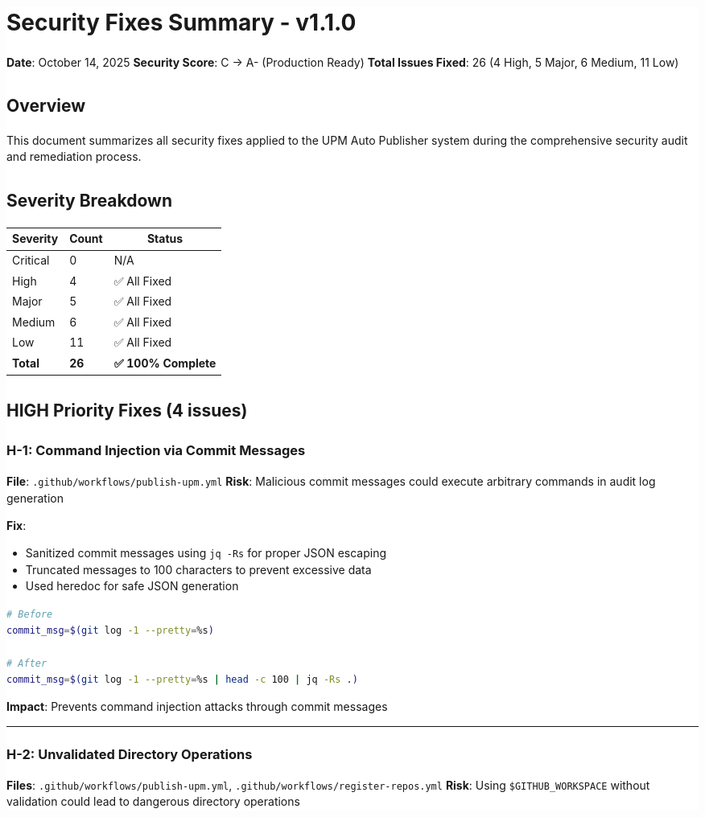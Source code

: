 # Security Fixes Summary - v1.1.0

**Date**: October 14, 2025
**Security Score**: C → A- (Production Ready)
**Total Issues Fixed**: 26 (4 High, 5 Major, 6 Medium, 11 Low)

## Overview

This document summarizes all security fixes applied to the UPM Auto Publisher system during the comprehensive security audit and remediation process.

## Severity Breakdown

| Severity | Count | Status |
|----------|-------|--------|
| Critical | 0 | N/A |
| High | 4 | ✅ All Fixed |
| Major | 5 | ✅ All Fixed |
| Medium | 6 | ✅ All Fixed |
| Low | 11 | ✅ All Fixed |
| **Total** | **26** | **✅ 100% Complete** |

## HIGH Priority Fixes (4 issues)

### H-1: Command Injection via Commit Messages
**File**: `.github/workflows/publish-upm.yml`
**Risk**: Malicious commit messages could execute arbitrary commands in audit log generation

**Fix**:
- Sanitized commit messages using `jq -Rs` for proper JSON escaping
- Truncated messages to 100 characters to prevent excessive data
- Used heredoc for safe JSON generation

```bash
# Before
commit_msg=$(git log -1 --pretty=%s)

# After
commit_msg=$(git log -1 --pretty=%s | head -c 100 | jq -Rs .)
```

**Impact**: Prevents command injection attacks through commit messages

---

### H-2: Unvalidated Directory Operations
**Files**: `.github/workflows/publish-upm.yml`, `.github/workflows/register-repos.yml`
**Risk**: Using `$GITHUB_WORKSPACE` without validation could lead to dangerous directory operations
